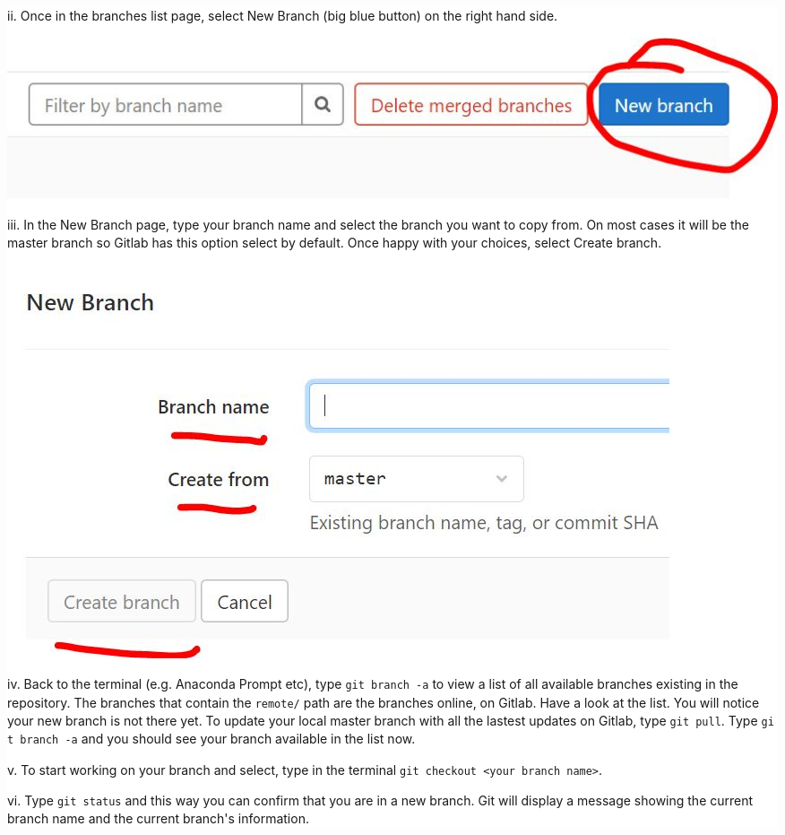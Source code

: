 ii. Once in the branches list page, select New Branch (big blue button) on the right hand side.

![](../images/new_branch.JPG)

iii. In the New Branch page, type your branch name and select the branch you want to copy from. On most cases it will be the master branch so Gitlab has this option select by default. Once happy with your choices, select Create branch.

![](../images/branch_info.JPG)

iv. Back to the terminal (e.g. Anaconda Prompt etc), type `git branch -a` to view a list of all available branches existing in the repository. The branches that contain the `remote/` path are the branches online, on Gitlab. Have a look at the list. You will notice your new branch is not there yet. To update your local master branch with all the lastest updates on Gitlab, type ```git pull```. Type `git branch -a` and you should see your branch available in the list now.

v. To start working on your branch and select, type in the terminal `git checkout <your branch name>`.

vi. Type ```git status``` and this way you can confirm that you are in a new branch. Git will display a message showing the current branch name and the current branch's information.
